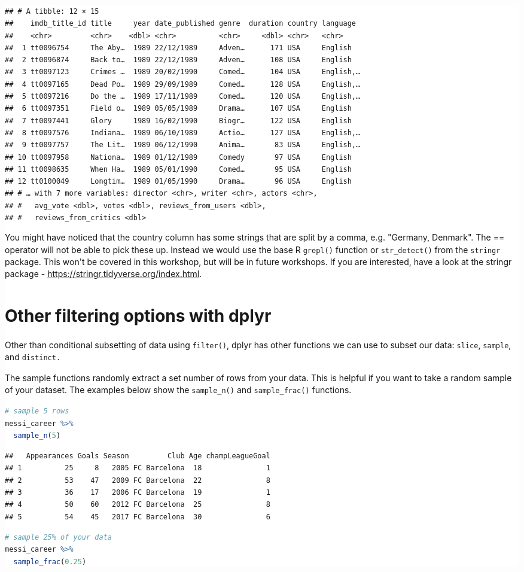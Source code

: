 ```
## # A tibble: 12 × 15
##    imdb_title_id title     year date_published genre  duration country language 
##    <chr>         <chr>    <dbl> <chr>          <chr>     <dbl> <chr>   <chr>    
##  1 tt0096754     The Aby…  1989 22/12/1989     Adven…      171 USA     English  
##  2 tt0096874     Back to…  1989 22/12/1989     Adven…      108 USA     English  
##  3 tt0097123     Crimes …  1989 20/02/1990     Comed…      104 USA     English,…
##  4 tt0097165     Dead Po…  1989 29/09/1989     Comed…      128 USA     English,…
##  5 tt0097216     Do the …  1989 17/11/1989     Comed…      120 USA     English,…
##  6 tt0097351     Field o…  1989 05/05/1989     Drama…      107 USA     English  
##  7 tt0097441     Glory     1989 16/02/1990     Biogr…      122 USA     English  
##  8 tt0097576     Indiana…  1989 06/10/1989     Actio…      127 USA     English,…
##  9 tt0097757     The Lit…  1989 06/12/1990     Anima…       83 USA     English,…
## 10 tt0097958     Nationa…  1989 01/12/1989     Comedy       97 USA     English  
## 11 tt0098635     When Ha…  1989 05/01/1990     Comed…       95 USA     English  
## 12 tt0100049     Longtim…  1989 01/05/1990     Drama…       96 USA     English  
## # … with 7 more variables: director <chr>, writer <chr>, actors <chr>,
## #   avg_vote <dbl>, votes <dbl>, reviews_from_users <dbl>,
## #   reviews_from_critics <dbl>
```

You might have noticed that the country column has some strings that are split by a comma, e.g. "Germany, Denmark". The == operator will not be able to pick these up. Instead we would use the base R `grepl()` function or `str_detect()` from the `stringr` package. This won't be covered in this workshop, but will be in future workshops. If you are interested, have a look at the stringr package - <https://stringr.tidyverse.org/index.html>.

# Other filtering options with dplyr

Other than conditional subsetting of data using `filter()`, dplyr has other functions we can use to subset our data: `slice`, `sample`, and `distinct.`

The sample functions randomly extract a set number of rows from your data. This is helpful if you want to take a random sample of your dataset. The examples below show the `sample_n()` and `sample_frac()` functions.


```r
# sample 5 rows
messi_career %>%
  sample_n(5)
```

```
##   Appearances Goals Season         Club Age champLeagueGoal
## 1          25     8   2005 FC Barcelona  18               1
## 2          53    47   2009 FC Barcelona  22               8
## 3          36    17   2006 FC Barcelona  19               1
## 4          50    60   2012 FC Barcelona  25               8
## 5          54    45   2017 FC Barcelona  30               6
```

```r
# sample 25% of your data
messi_career %>%
  sample_frac(0.25)
```
